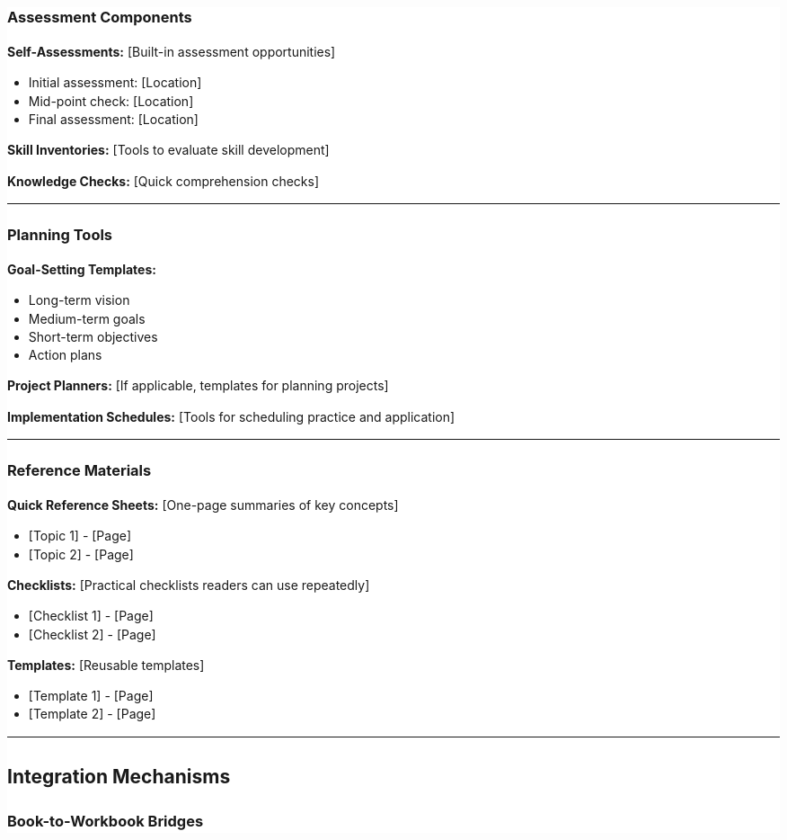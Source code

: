 ### Assessment Components

**Self-Assessments:**
[Built-in assessment opportunities]
- Initial assessment: [Location]
- Mid-point check: [Location]
- Final assessment: [Location]

**Skill Inventories:**
[Tools to evaluate skill development]

**Knowledge Checks:**
[Quick comprehension checks]

---

### Planning Tools

**Goal-Setting Templates:**
- Long-term vision
- Medium-term goals
- Short-term objectives
- Action plans

**Project Planners:**
[If applicable, templates for planning projects]

**Implementation Schedules:**
[Tools for scheduling practice and application]

---

### Reference Materials

**Quick Reference Sheets:**
[One-page summaries of key concepts]
- [Topic 1] - [Page]
- [Topic 2] - [Page]

**Checklists:**
[Practical checklists readers can use repeatedly]
- [Checklist 1] - [Page]
- [Checklist 2] - [Page]

**Templates:**
[Reusable templates]
- [Template 1] - [Page]
- [Template 2] - [Page]

---

## Integration Mechanisms

### Book-to-Workbook Bridges
